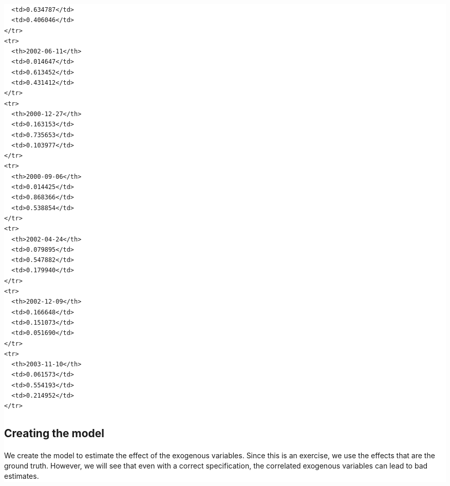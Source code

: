       <td>0.634787</td>
      <td>0.406046</td>
    </tr>
    <tr>
      <th>2002-06-11</th>
      <td>0.014647</td>
      <td>0.613452</td>
      <td>0.431412</td>
    </tr>
    <tr>
      <th>2000-12-27</th>
      <td>0.163153</td>
      <td>0.735653</td>
      <td>0.103977</td>
    </tr>
    <tr>
      <th>2000-09-06</th>
      <td>0.014425</td>
      <td>0.868366</td>
      <td>0.538854</td>
    </tr>
    <tr>
      <th>2002-04-24</th>
      <td>0.079895</td>
      <td>0.547882</td>
      <td>0.179940</td>
    </tr>
    <tr>
      <th>2002-12-09</th>
      <td>0.166648</td>
      <td>0.151073</td>
      <td>0.051690</td>
    </tr>
    <tr>
      <th>2003-11-10</th>
      <td>0.061573</td>
      <td>0.554193</td>
      <td>0.214952</td>
    </tr>
  </tbody>
</table>
</div>



## Creating the model
We create the model to estimate the effect of the exogenous variables.
Since this is an exercise, we use the effects that are the ground truth.
However, we will see that even with a correct specification, the correlated
exogenous variables can lead to bad estimates.

